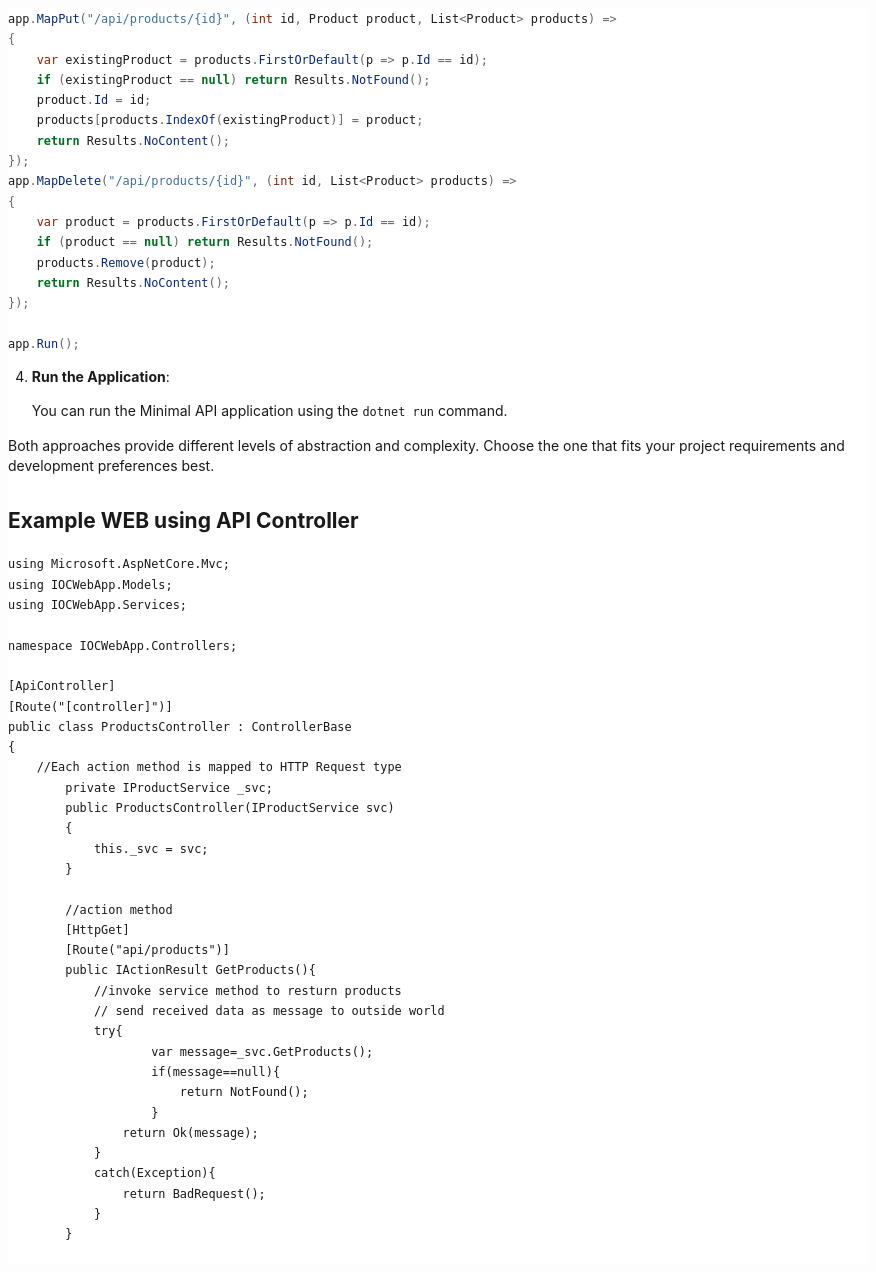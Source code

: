    ```csharp
   app.MapPut("/api/products/{id}", (int id, Product product, List<Product> products) =>
   {
       var existingProduct = products.FirstOrDefault(p => p.Id == id);
       if (existingProduct == null) return Results.NotFound();
       product.Id = id;
       products[products.IndexOf(existingProduct)] = product;
       return Results.NoContent();
   });
   app.MapDelete("/api/products/{id}", (int id, List<Product> products) =>
   {
       var product = products.FirstOrDefault(p => p.Id == id);
       if (product == null) return Results.NotFound();
       products.Remove(product);
       return Results.NoContent();
   });

   app.Run();
   ```

4. **Run the Application**:

   You can run the Minimal API application using the `dotnet run` command.

Both approaches provide different levels of abstraction and complexity. Choose the one that fits your project requirements and development preferences best.


## Example WEB using  API Controller

```
using Microsoft.AspNetCore.Mvc;
using IOCWebApp.Models;
using IOCWebApp.Services;

namespace IOCWebApp.Controllers;

[ApiController]
[Route("[controller]")]
public class ProductsController : ControllerBase
{
    //Each action method is mapped to HTTP Request type
        private IProductService _svc;
        public ProductsController(IProductService svc)
        {
            this._svc = svc;
        }

        //action method
        [HttpGet]
        [Route("api/products")]
        public IActionResult GetProducts(){
            //invoke service method to resturn products
            // send received data as message to outside world
            try{
                    var message=_svc.GetProducts();
                    if(message==null){
                        return NotFound();
                    }
                return Ok(message);
            }
            catch(Exception){
                return BadRequest();
            }
        }
   
```